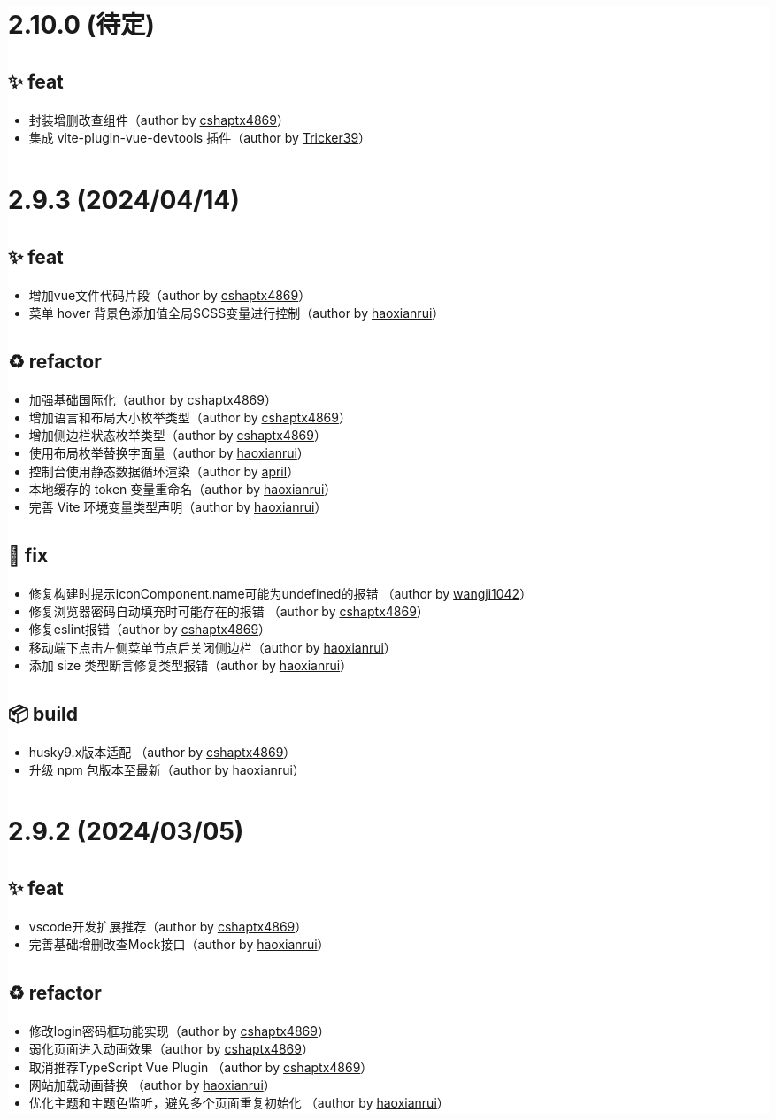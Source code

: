 # 2.10.0 (待定)
## ✨ feat
- 封装增删改查组件（author by [cshaptx4869](https://github.com/cshaptx4869)）
- 集成 vite-plugin-vue-devtools 插件（author by [Tricker39](https://github.com/Tricker39)）

# 2.9.3 (2024/04/14)
## ✨ feat
- 增加vue文件代码片段（author by [cshaptx4869](https://github.com/cshaptx4869)）
- 菜单 hover 背景色添加值全局SCSS变量进行控制（author by [haoxianrui](https://github.com/haoxianrui)）

## ♻️ refactor
- 加强基础国际化（author by [cshaptx4869](https://github.com/cshaptx4869)）
- 增加语言和布局大小枚举类型（author by [cshaptx4869](https://github.com/cshaptx4869)）
- 增加侧边栏状态枚举类型（author by [cshaptx4869](https://github.com/cshaptx4869)）
- 使用布局枚举替换字面量（author by [haoxianrui](https://github.com/haoxianrui)）
- 控制台使用静态数据循环渲染（author by [april](mailto:april@zen-game.cn)）
- 本地缓存的 token 变量重命名（author by [haoxianrui](https://github.com/haoxianrui)）
- 完善 Vite 环境变量类型声明（author by [haoxianrui](https://github.com/haoxianrui)）

## 🐛 fix 
- 修复构建时提示iconComponent.name可能为undefined的报错 （author by [wangji1042](https://github.com/wangji1042)）
- 修复浏览器密码自动填充时可能存在的报错 （author by [cshaptx4869](https://github.com/cshaptx4869)）
- 修复eslint报错（author by [cshaptx4869](https://github.com/cshaptx4869)）
- 移动端下点击左侧菜单节点后关闭侧边栏（author by [haoxianrui](https://github.com/haoxianrui)）
- 添加 size 类型断言修复类型报错（author by [haoxianrui](https://github.com/haoxianrui)）

## 📦️ build
- husky9.x版本适配 （author by [cshaptx4869](https://github.com/cshaptx4869)）
- 升级 npm 包版本至最新（author by [haoxianrui](https://github.com/haoxianrui)）

# 2.9.2 (2024/03/05)
## ✨ feat
- vscode开发扩展推荐（author by [cshaptx4869](https://github.com/cshaptx4869)）
- 完善基础增删改查Mock接口（author by [haoxianrui](https://github.com/haoxianrui)）

## ♻️ refactor
- 修改login密码框功能实现（author by [cshaptx4869](https://github.com/cshaptx4869)）
- 弱化页面进入动画效果（author by [cshaptx4869](https://github.com/cshaptx4869)）
- 取消推荐TypeScript Vue Plugin （author by [cshaptx4869](https://github.com/cshaptx4869)）
- 网站加载动画替换 （author by [haoxianrui](https://github.com/haoxianrui)）
- 优化主题和主题色监听，避免多个页面重复初始化 （author by [haoxianrui](https://github.com/haoxianrui)）

